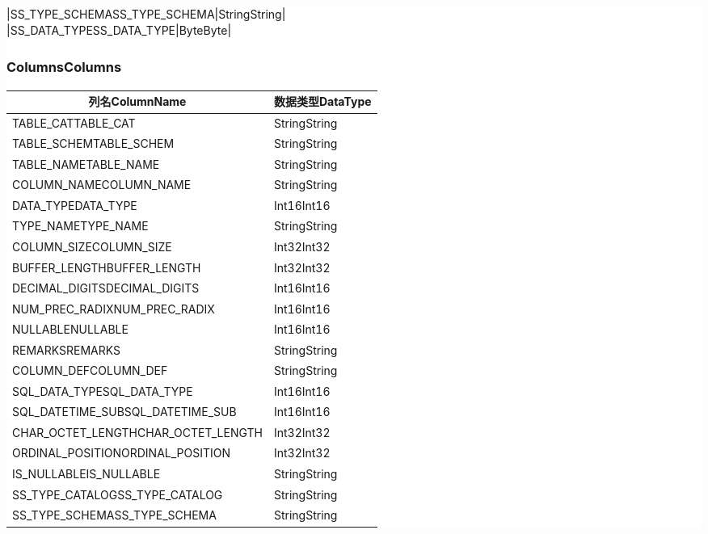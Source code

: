 |<span data-ttu-id="d7c6e-155">SS_TYPE_SCHEMA</span><span class="sxs-lookup"><span data-stu-id="d7c6e-155">SS_TYPE_SCHEMA</span></span>|<span data-ttu-id="d7c6e-156">String</span><span class="sxs-lookup"><span data-stu-id="d7c6e-156">String</span></span>|  
|<span data-ttu-id="d7c6e-157">SS_DATA_TYPE</span><span class="sxs-lookup"><span data-stu-id="d7c6e-157">SS_DATA_TYPE</span></span>|<span data-ttu-id="d7c6e-158">Byte</span><span class="sxs-lookup"><span data-stu-id="d7c6e-158">Byte</span></span>|  
  
### <a name="columns"></a><span data-ttu-id="d7c6e-159">Columns</span><span class="sxs-lookup"><span data-stu-id="d7c6e-159">Columns</span></span>  
  
|<span data-ttu-id="d7c6e-160">列名</span><span class="sxs-lookup"><span data-stu-id="d7c6e-160">ColumnName</span></span>|<span data-ttu-id="d7c6e-161">数据类型</span><span class="sxs-lookup"><span data-stu-id="d7c6e-161">DataType</span></span>|  
|----------------|--------------|  
|<span data-ttu-id="d7c6e-162">TABLE_CAT</span><span class="sxs-lookup"><span data-stu-id="d7c6e-162">TABLE_CAT</span></span>|<span data-ttu-id="d7c6e-163">String</span><span class="sxs-lookup"><span data-stu-id="d7c6e-163">String</span></span>|  
|<span data-ttu-id="d7c6e-164">TABLE_SCHEM</span><span class="sxs-lookup"><span data-stu-id="d7c6e-164">TABLE_SCHEM</span></span>|<span data-ttu-id="d7c6e-165">String</span><span class="sxs-lookup"><span data-stu-id="d7c6e-165">String</span></span>|  
|<span data-ttu-id="d7c6e-166">TABLE_NAME</span><span class="sxs-lookup"><span data-stu-id="d7c6e-166">TABLE_NAME</span></span>|<span data-ttu-id="d7c6e-167">String</span><span class="sxs-lookup"><span data-stu-id="d7c6e-167">String</span></span>|  
|<span data-ttu-id="d7c6e-168">COLUMN_NAME</span><span class="sxs-lookup"><span data-stu-id="d7c6e-168">COLUMN_NAME</span></span>|<span data-ttu-id="d7c6e-169">String</span><span class="sxs-lookup"><span data-stu-id="d7c6e-169">String</span></span>|  
|<span data-ttu-id="d7c6e-170">DATA_TYPE</span><span class="sxs-lookup"><span data-stu-id="d7c6e-170">DATA_TYPE</span></span>|<span data-ttu-id="d7c6e-171">Int16</span><span class="sxs-lookup"><span data-stu-id="d7c6e-171">Int16</span></span>|  
|<span data-ttu-id="d7c6e-172">TYPE_NAME</span><span class="sxs-lookup"><span data-stu-id="d7c6e-172">TYPE_NAME</span></span>|<span data-ttu-id="d7c6e-173">String</span><span class="sxs-lookup"><span data-stu-id="d7c6e-173">String</span></span>|  
|<span data-ttu-id="d7c6e-174">COLUMN_SIZE</span><span class="sxs-lookup"><span data-stu-id="d7c6e-174">COLUMN_SIZE</span></span>|<span data-ttu-id="d7c6e-175">Int32</span><span class="sxs-lookup"><span data-stu-id="d7c6e-175">Int32</span></span>|  
|<span data-ttu-id="d7c6e-176">BUFFER_LENGTH</span><span class="sxs-lookup"><span data-stu-id="d7c6e-176">BUFFER_LENGTH</span></span>|<span data-ttu-id="d7c6e-177">Int32</span><span class="sxs-lookup"><span data-stu-id="d7c6e-177">Int32</span></span>|  
|<span data-ttu-id="d7c6e-178">DECIMAL_DIGITS</span><span class="sxs-lookup"><span data-stu-id="d7c6e-178">DECIMAL_DIGITS</span></span>|<span data-ttu-id="d7c6e-179">Int16</span><span class="sxs-lookup"><span data-stu-id="d7c6e-179">Int16</span></span>|  
|<span data-ttu-id="d7c6e-180">NUM_PREC_RADIX</span><span class="sxs-lookup"><span data-stu-id="d7c6e-180">NUM_PREC_RADIX</span></span>|<span data-ttu-id="d7c6e-181">Int16</span><span class="sxs-lookup"><span data-stu-id="d7c6e-181">Int16</span></span>|  
|<span data-ttu-id="d7c6e-182">NULLABLE</span><span class="sxs-lookup"><span data-stu-id="d7c6e-182">NULLABLE</span></span>|<span data-ttu-id="d7c6e-183">Int16</span><span class="sxs-lookup"><span data-stu-id="d7c6e-183">Int16</span></span>|  
|<span data-ttu-id="d7c6e-184">REMARKS</span><span class="sxs-lookup"><span data-stu-id="d7c6e-184">REMARKS</span></span>|<span data-ttu-id="d7c6e-185">String</span><span class="sxs-lookup"><span data-stu-id="d7c6e-185">String</span></span>|  
|<span data-ttu-id="d7c6e-186">COLUMN_DEF</span><span class="sxs-lookup"><span data-stu-id="d7c6e-186">COLUMN_DEF</span></span>|<span data-ttu-id="d7c6e-187">String</span><span class="sxs-lookup"><span data-stu-id="d7c6e-187">String</span></span>|  
|<span data-ttu-id="d7c6e-188">SQL_DATA_TYPE</span><span class="sxs-lookup"><span data-stu-id="d7c6e-188">SQL_DATA_TYPE</span></span>|<span data-ttu-id="d7c6e-189">Int16</span><span class="sxs-lookup"><span data-stu-id="d7c6e-189">Int16</span></span>|  
|<span data-ttu-id="d7c6e-190">SQL_DATETIME_SUB</span><span class="sxs-lookup"><span data-stu-id="d7c6e-190">SQL_DATETIME_SUB</span></span>|<span data-ttu-id="d7c6e-191">Int16</span><span class="sxs-lookup"><span data-stu-id="d7c6e-191">Int16</span></span>|  
|<span data-ttu-id="d7c6e-192">CHAR_OCTET_LENGTH</span><span class="sxs-lookup"><span data-stu-id="d7c6e-192">CHAR_OCTET_LENGTH</span></span>|<span data-ttu-id="d7c6e-193">Int32</span><span class="sxs-lookup"><span data-stu-id="d7c6e-193">Int32</span></span>|  
|<span data-ttu-id="d7c6e-194">ORDINAL_POSITION</span><span class="sxs-lookup"><span data-stu-id="d7c6e-194">ORDINAL_POSITION</span></span>|<span data-ttu-id="d7c6e-195">Int32</span><span class="sxs-lookup"><span data-stu-id="d7c6e-195">Int32</span></span>|  
|<span data-ttu-id="d7c6e-196">IS_NULLABLE</span><span class="sxs-lookup"><span data-stu-id="d7c6e-196">IS_NULLABLE</span></span>|<span data-ttu-id="d7c6e-197">String</span><span class="sxs-lookup"><span data-stu-id="d7c6e-197">String</span></span>|  
|<span data-ttu-id="d7c6e-198">SS_TYPE_CATALOG</span><span class="sxs-lookup"><span data-stu-id="d7c6e-198">SS_TYPE_CATALOG</span></span>|<span data-ttu-id="d7c6e-199">String</span><span class="sxs-lookup"><span data-stu-id="d7c6e-199">String</span></span>|  
|<span data-ttu-id="d7c6e-200">SS_TYPE_SCHEMA</span><span class="sxs-lookup"><span data-stu-id="d7c6e-200">SS_TYPE_SCHEMA</span></span>|<span data-ttu-id="d7c6e-201">String</span><span class="sxs-lookup"><span data-stu-id="d7c6e-201">String</span></span>|  